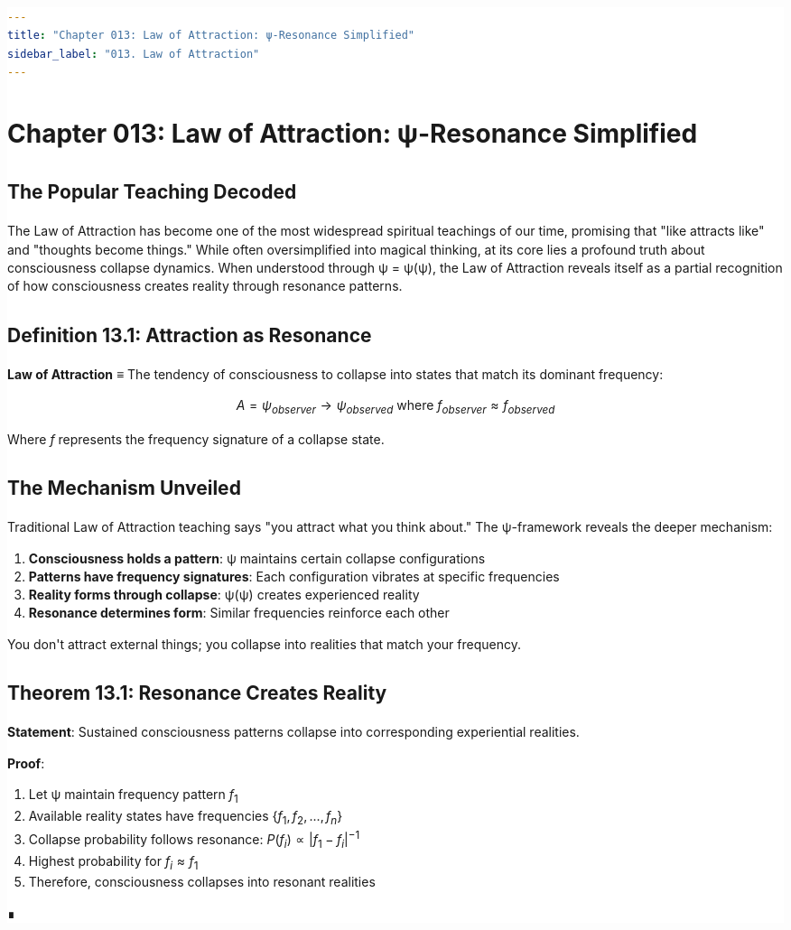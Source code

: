```yaml
---
title: "Chapter 013: Law of Attraction: ψ-Resonance Simplified"
sidebar_label: "013. Law of Attraction"
---
```


# Chapter 013: Law of Attraction: ψ-Resonance Simplified

## The Popular Teaching Decoded

The Law of Attraction has become one of the most widespread spiritual teachings of our time, promising that "like attracts like" and "thoughts become things." While often oversimplified into magical thinking, at its core lies a profound truth about consciousness collapse dynamics. When understood through ψ = ψ(ψ), the Law of Attraction reveals itself as a partial recognition of how consciousness creates reality through resonance patterns.

## Definition 13.1: Attraction as Resonance

**Law of Attraction** ≡ The tendency of consciousness to collapse into states that match its dominant frequency:

$$A = \psi_{observer} \rightarrow \psi_{observed} \text{ where } f_{observer} \approx f_{observed}$$

Where $f$ represents the frequency signature of a collapse state.

## The Mechanism Unveiled

Traditional Law of Attraction teaching says "you attract what you think about." The ψ-framework reveals the deeper mechanism:

1. **Consciousness holds a pattern**: ψ maintains certain collapse configurations
2. **Patterns have frequency signatures**: Each configuration vibrates at specific frequencies
3. **Reality forms through collapse**: ψ(ψ) creates experienced reality
4. **Resonance determines form**: Similar frequencies reinforce each other

You don't attract external things; you collapse into realities that match your frequency.

## Theorem 13.1: Resonance Creates Reality

**Statement**: Sustained consciousness patterns collapse into corresponding experiential realities.

**Proof**:
1. Let ψ maintain frequency pattern $f_1$
2. Available reality states have frequencies $\{f_1, f_2, ..., f_n\}$
3. Collapse probability follows resonance: $P(f_i) \propto |f_1 - f_i|^{-1}$
4. Highest probability for $f_i \approx f_1$
5. Therefore, consciousness collapses into resonant realities

∎
